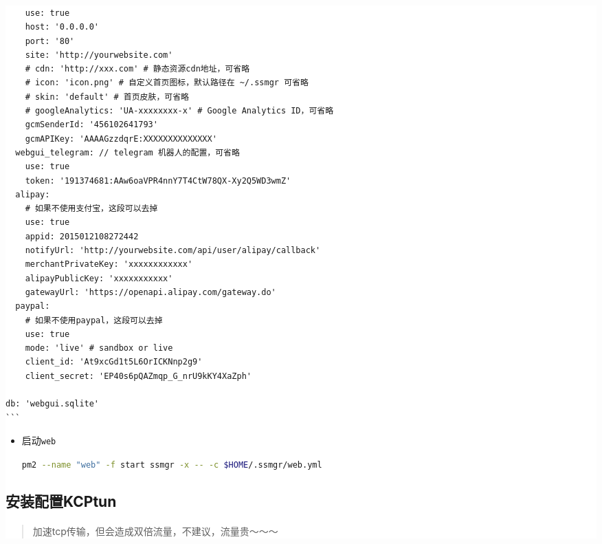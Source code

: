         use: true
        host: '0.0.0.0'
        port: '80'
        site: 'http://yourwebsite.com'
        # cdn: 'http://xxx.com' # 静态资源cdn地址，可省略
        # icon: 'icon.png' # 自定义首页图标，默认路径在 ~/.ssmgr 可省略
        # skin: 'default' # 首页皮肤，可省略
        # googleAnalytics: 'UA-xxxxxxxx-x' # Google Analytics ID，可省略
        gcmSenderId: '456102641793'
        gcmAPIKey: 'AAAAGzzdqrE:XXXXXXXXXXXXXX'
      webgui_telegram: // telegram 机器人的配置，可省略
        use: true
        token: '191374681:AAw6oaVPR4nnY7T4CtW78QX-Xy2Q5WD3wmZ'
      alipay:
        # 如果不使用支付宝，这段可以去掉
        use: true
        appid: 2015012108272442
        notifyUrl: 'http://yourwebsite.com/api/user/alipay/callback'
        merchantPrivateKey: 'xxxxxxxxxxxx'
        alipayPublicKey: 'xxxxxxxxxxx'
        gatewayUrl: 'https://openapi.alipay.com/gateway.do'
      paypal:
        # 如果不使用paypal，这段可以去掉
        use: true
        mode: 'live' # sandbox or live
        client_id: 'At9xcGd1t5L6OrICKNnp2g9'
        client_secret: 'EP40s6pQAZmqp_G_nrU9kKY4XaZph'

    db: 'webgui.sqlite'
    ```

  * 启动`web`

    ```sh
    pm2 --name "web" -f start ssmgr -x -- -c $HOME/.ssmgr/web.yml
    ```

## 安装配置KCPtun

> 加速tcp传输，但会造成双倍流量，不建议，流量贵～～～
